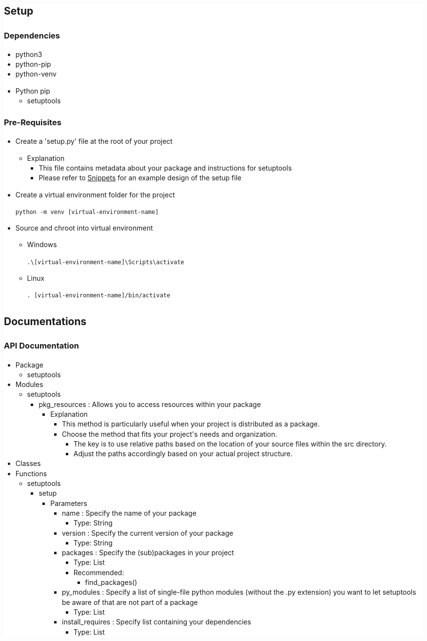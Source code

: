 ## Setup

### Dependencies
+ python3
+ python-pip
+ python-venv
- Python pip
    + setuptools

### Pre-Requisites
- Create a 'setup.py' file at the root of your project
    - Explanation
        + This file contains metadata about your package and instructions for setuptools
        + Please refer to [Snippets](#snippets) for an example design of the setup file

- Create a virtual environment folder for the project
    ```console
    python -m venv [virtual-environment-name]
    ```

- Source and chroot into virtual environment
    - Windows
        ```console
        .\[virtual-environment-name]\Scripts\activate
        ```
    - Linux
        ```console
        . [virtual-environment-name]/bin/activate
        ```

## Documentations
### API Documentation
- Package
    + setuptools
- Modules
    - setuptools
        - pkg_resources : Allows you to access resources within your package
            - Explanation
                + This method is particularly useful when your project is distributed as a package.
                - Choose the method that fits your project's needs and organization. 
                    + The key is to use relative paths based on the location of your source files within the src directory. 
                    + Adjust the paths accordingly based on your actual project structure.
- Classes
- Functions
    - setuptools
        - setup
            - Parameters
                - name : Specify the name of your package
                    + Type: String
                - version : Specify the current version of your package
                    + Type: String
                - packages : Specify the (sub)packages in your project
                    + Type: List
                    - Recommended: 
                        + find_packages()
                - py_modules : Specify a list of single-file python modules (without the .py extension) you want to let setuptools be aware of that are not part of a package
                    + Type: List
                - install_requires : Specify list containing your dependencies
                    + Type: List